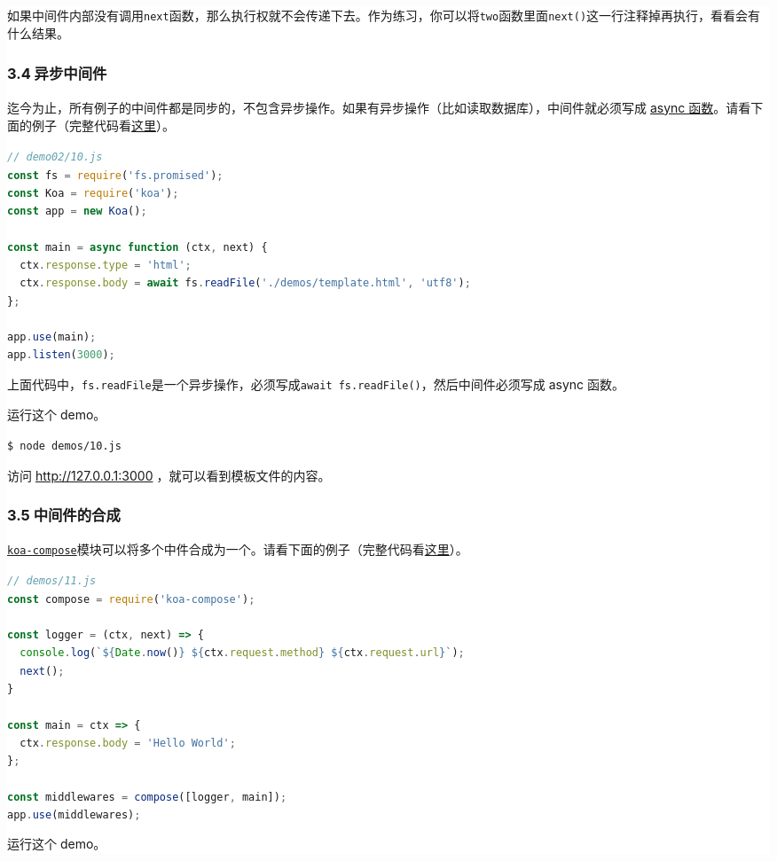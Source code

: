 如果中间件内部没有调用`next`函数，那么执行权就不会传递下去。作为练习，你可以将`two`函数里面`next()`这一行注释掉再执行，看看会有什么结果。

### 3.4 异步中间件

迄今为止，所有例子的中间件都是同步的，不包含异步操作。如果有异步操作（比如读取数据库），中间件就必须写成 [async 函数](http://es6.ruanyifeng.com/#docs/async)。请看下面的例子（完整代码看[这里](https://github.com/ruanyf/koa-demos/blob/master/demos/10.js)）。

```javascript
// demo02/10.js
const fs = require('fs.promised');
const Koa = require('koa');
const app = new Koa();

const main = async function (ctx, next) {
  ctx.response.type = 'html';
  ctx.response.body = await fs.readFile('./demos/template.html', 'utf8');
};

app.use(main);
app.listen(3000);
```

上面代码中，`fs.readFile`是一个异步操作，必须写成`await fs.readFile()`，然后中间件必须写成 async 函数。

运行这个 demo。

```bash
$ node demos/10.js
```

访问 http://127.0.0.1:3000 ，就可以看到模板文件的内容。

### 3.5 中间件的合成

[`koa-compose`](https://www.npmjs.com/package/koa-compose)模块可以将多个中件合成为一个。请看下面的例子（完整代码看[这里](https://github.com/ruanyf/koa-demos/blob/master/demos/11.js)）。

```javascript
// demos/11.js
const compose = require('koa-compose');

const logger = (ctx, next) => {
  console.log(`${Date.now()} ${ctx.request.method} ${ctx.request.url}`);
  next();
}

const main = ctx => {
  ctx.response.body = 'Hello World';
};

const middlewares = compose([logger, main]);
app.use(middlewares);
```

运行这个 demo。
